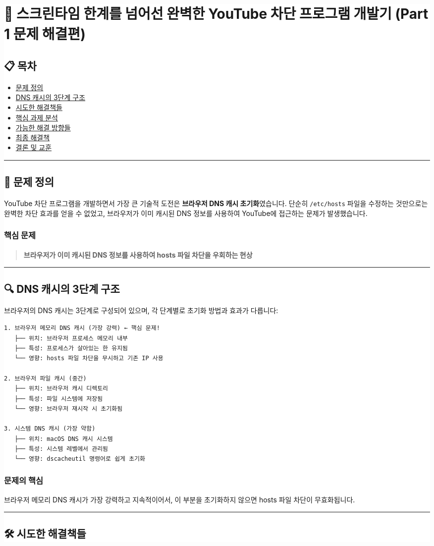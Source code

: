 # 🚫 스크린타임 한계를 넘어선 완벽한 YouTube 차단 프로그램 개발기 (Part 1 문제 해결편)

## 📋 목차
- [문제 정의](#-문제-정의)
- [DNS 캐시의 3단계 구조](#dns-캐시의-3단계-구조)
- [시도한 해결책들](#-시도한-해결책들)
- [핵심 과제 분석](#-핵심-과제-분석)
- [가능한 해결 방향들](#-가능한-해결-방향들)
- [최종 해결책](#-최종-해결책)
- [결론 및 교훈](#-결론-및-교훈)

---

## 🎯 문제 정의

YouTube 차단 프로그램을 개발하면서 가장 큰 기술적 도전은 **브라우저 DNS 캐시 초기화**였습니다. 단순히 `/etc/hosts` 파일을 수정하는 것만으로는 완벽한 차단 효과를 얻을 수 없었고, 브라우저가 이미 캐시된 DNS 정보를 사용하여 YouTube에 접근하는 문제가 발생했습니다.

### **핵심 문제**
> **브라우저가 이미 캐시된 DNS 정보를 사용하여 hosts 파일 차단을 우회하는 현상**

---

## 🔍 DNS 캐시의 3단계 구조

브라우저의 DNS 캐시는 3단계로 구성되어 있으며, 각 단계별로 초기화 방법과 효과가 다릅니다:

```
1. 브라우저 메모리 DNS 캐시 (가장 강력) ← 핵심 문제!
   ├── 위치: 브라우저 프로세스 메모리 내부
   ├── 특성: 프로세스가 살아있는 한 유지됨
   └── 영향: hosts 파일 차단을 무시하고 기존 IP 사용

2. 브라우저 파일 캐시 (중간)
   ├── 위치: 브라우저 캐시 디렉토리
   ├── 특성: 파일 시스템에 저장됨
   └── 영향: 브라우저 재시작 시 초기화됨

3. 시스템 DNS 캐시 (가장 약함)
   ├── 위치: macOS DNS 캐시 시스템
   ├── 특성: 시스템 레벨에서 관리됨
   └── 영향: dscacheutil 명령어로 쉽게 초기화
```

### **문제의 핵심**
브라우저 메모리 DNS 캐시가 가장 강력하고 지속적이어서, 이 부분을 초기화하지 않으면 hosts 파일 차단이 무효화됩니다.

---

## 🛠️ 시도한 해결책들
